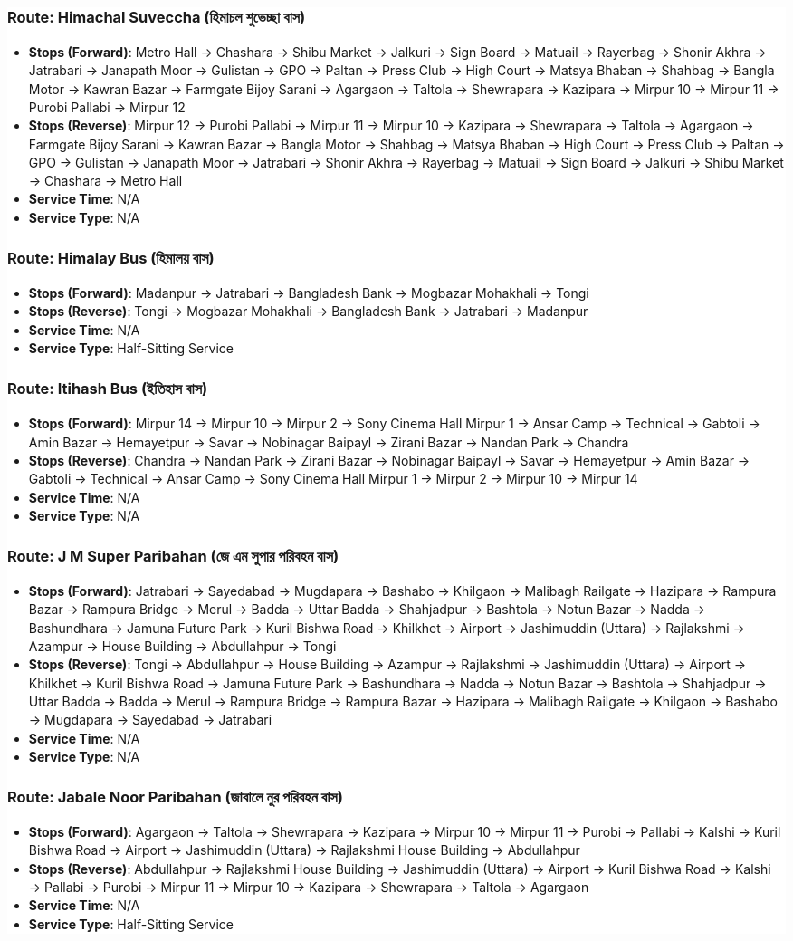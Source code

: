 ### Route: Himachal Suveccha (হিমাচল শুভেচ্ছা বাস)
- **Stops (Forward)**: Metro Hall → Chashara → Shibu Market → Jalkuri → Sign Board → Matuail → Rayerbag → Shonir Akhra → Jatrabari → Janapath Moor → Gulistan → GPO → Paltan → Press Club → High Court → Matsya Bhaban → Shahbag → Bangla Motor → Kawran Bazar → Farmgate Bijoy Sarani → Agargaon → Taltola → Shewrapara → Kazipara → Mirpur 10 → Mirpur 11 → Purobi Pallabi → Mirpur 12
- **Stops (Reverse)**: Mirpur 12 → Purobi Pallabi → Mirpur 11 → Mirpur 10 → Kazipara → Shewrapara → Taltola → Agargaon → Farmgate Bijoy Sarani → Kawran Bazar → Bangla Motor → Shahbag → Matsya Bhaban → High Court → Press Club → Paltan → GPO → Gulistan → Janapath Moor → Jatrabari → Shonir Akhra → Rayerbag → Matuail → Sign Board → Jalkuri → Shibu Market → Chashara → Metro Hall
- **Service Time**: N/A
- **Service Type**: N/A

### Route: Himalay Bus (হিমালয় বাস)
- **Stops (Forward)**: Madanpur → Jatrabari → Bangladesh Bank → Mogbazar Mohakhali → Tongi
- **Stops (Reverse)**: Tongi → Mogbazar Mohakhali → Bangladesh Bank → Jatrabari → Madanpur
- **Service Time**: N/A
- **Service Type**: Half-Sitting Service

### Route: Itihash Bus (ইতিহাস বাস)
- **Stops (Forward)**: Mirpur 14 → Mirpur 10 → Mirpur 2 → Sony Cinema Hall Mirpur 1 → Ansar Camp → Technical → Gabtoli → Amin Bazar → Hemayetpur → Savar → Nobinagar Baipayl → Zirani Bazar → Nandan Park → Chandra
- **Stops (Reverse)**: Chandra → Nandan Park → Zirani Bazar → Nobinagar Baipayl → Savar → Hemayetpur → Amin Bazar → Gabtoli → Technical → Ansar Camp → Sony Cinema Hall Mirpur 1 → Mirpur 2 → Mirpur 10 → Mirpur 14
- **Service Time**: N/A
- **Service Type**: N/A

### Route: J M Super Paribahan (জে এম সুপার পরিবহন বাস)
- **Stops (Forward)**: Jatrabari → Sayedabad → Mugdapara → Bashabo → Khilgaon → Malibagh Railgate → Hazipara → Rampura Bazar → Rampura Bridge → Merul → Badda → Uttar Badda → Shahjadpur → Bashtola → Notun Bazar → Nadda → Bashundhara → Jamuna Future Park → Kuril Bishwa Road → Khilkhet → Airport → Jashimuddin (Uttara) → Rajlakshmi → Azampur → House Building → Abdullahpur → Tongi
- **Stops (Reverse)**: Tongi → Abdullahpur → House Building → Azampur → Rajlakshmi → Jashimuddin (Uttara) → Airport → Khilkhet → Kuril Bishwa Road → Jamuna Future Park → Bashundhara → Nadda → Notun Bazar → Bashtola → Shahjadpur → Uttar Badda → Badda → Merul → Rampura Bridge → Rampura Bazar → Hazipara → Malibagh Railgate → Khilgaon → Bashabo → Mugdapara → Sayedabad → Jatrabari
- **Service Time**: N/A
- **Service Type**: N/A

### Route: Jabale Noor Paribahan (জাবালে নুর পরিবহন বাস)
- **Stops (Forward)**: Agargaon → Taltola → Shewrapara → Kazipara → Mirpur 10 → Mirpur 11 → Purobi → Pallabi → Kalshi → Kuril Bishwa Road → Airport → Jashimuddin (Uttara) → Rajlakshmi House Building → Abdullahpur
- **Stops (Reverse)**: Abdullahpur → Rajlakshmi House Building → Jashimuddin (Uttara) → Airport → Kuril Bishwa Road → Kalshi → Pallabi → Purobi → Mirpur 11 → Mirpur 10 → Kazipara → Shewrapara → Taltola → Agargaon
- **Service Time**: N/A
- **Service Type**: Half-Sitting Service
